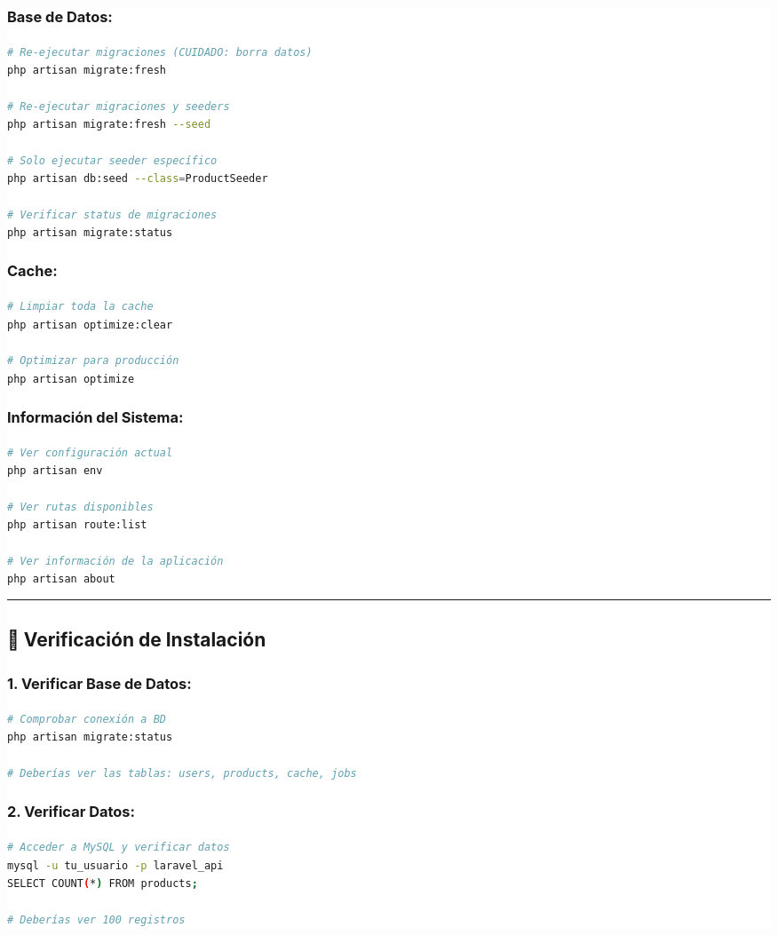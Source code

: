 ### **Base de Datos:**
```bash
# Re-ejecutar migraciones (CUIDADO: borra datos)
php artisan migrate:fresh

# Re-ejecutar migraciones y seeders
php artisan migrate:fresh --seed

# Solo ejecutar seeder específico
php artisan db:seed --class=ProductSeeder

# Verificar status de migraciones
php artisan migrate:status
```

### **Cache:**
```bash
# Limpiar toda la cache
php artisan optimize:clear

# Optimizar para producción
php artisan optimize
```

### **Información del Sistema:**
```bash
# Ver configuración actual
php artisan env

# Ver rutas disponibles
php artisan route:list

# Ver información de la aplicación
php artisan about
```

---

## 🧪 **Verificación de Instalación**

### **1. Verificar Base de Datos:**
```bash
# Comprobar conexión a BD
php artisan migrate:status

# Deberías ver las tablas: users, products, cache, jobs
```

### **2. Verificar Datos:**
```bash
# Acceder a MySQL y verificar datos
mysql -u tu_usuario -p laravel_api
SELECT COUNT(*) FROM products;

# Deberías ver 100 registros
```
